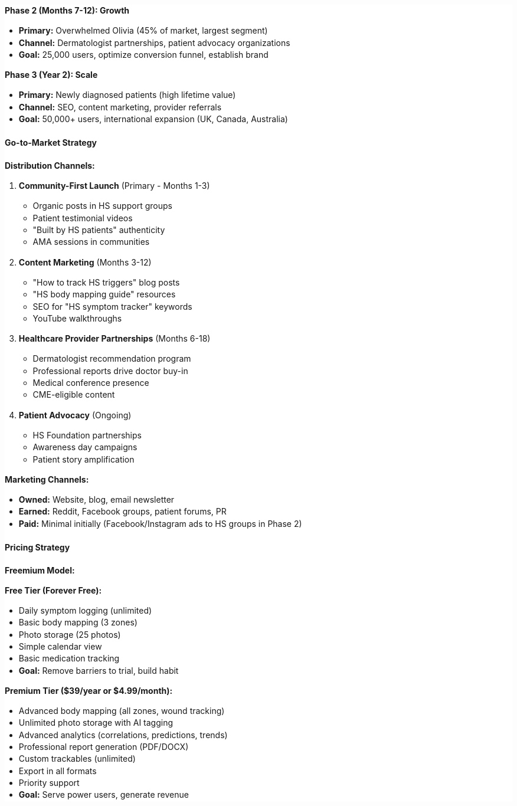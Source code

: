 **Phase 2 (Months 7-12): Growth**
- **Primary:** Overwhelmed Olivia (45% of market, largest segment)
- **Channel:** Dermatologist partnerships, patient advocacy organizations
- **Goal:** 25,000 users, optimize conversion funnel, establish brand

**Phase 3 (Year 2): Scale**
- **Primary:** Newly diagnosed patients (high lifetime value)
- **Channel:** SEO, content marketing, provider referrals
- **Goal:** 50,000+ users, international expansion (UK, Canada, Australia)

#### **Go-to-Market Strategy**

**Distribution Channels:**

1. **Community-First Launch** (Primary - Months 1-3)
   - Organic posts in HS support groups
   - Patient testimonial videos
   - "Built by HS patients" authenticity
   - AMA sessions in communities

2. **Content Marketing** (Months 3-12)
   - "How to track HS triggers" blog posts
   - "HS body mapping guide" resources
   - SEO for "HS symptom tracker" keywords
   - YouTube walkthroughs

3. **Healthcare Provider Partnerships** (Months 6-18)
   - Dermatologist recommendation program
   - Professional reports drive doctor buy-in
   - Medical conference presence
   - CME-eligible content

4. **Patient Advocacy** (Ongoing)
   - HS Foundation partnerships
   - Awareness day campaigns
   - Patient story amplification

**Marketing Channels:**

- **Owned:** Website, blog, email newsletter
- **Earned:** Reddit, Facebook groups, patient forums, PR
- **Paid:** Minimal initially (Facebook/Instagram ads to HS groups in Phase 2)

#### **Pricing Strategy**

**Freemium Model:**

**Free Tier (Forever Free):**
- Daily symptom logging (unlimited)
- Basic body mapping (3 zones)
- Photo storage (25 photos)
- Simple calendar view
- Basic medication tracking
- **Goal:** Remove barriers to trial, build habit

**Premium Tier ($39/year or $4.99/month):**
- Advanced body mapping (all zones, wound tracking)
- Unlimited photo storage with AI tagging
- Advanced analytics (correlations, predictions, trends)
- Professional report generation (PDF/DOCX)
- Custom trackables (unlimited)
- Export in all formats
- Priority support
- **Goal:** Serve power users, generate revenue
